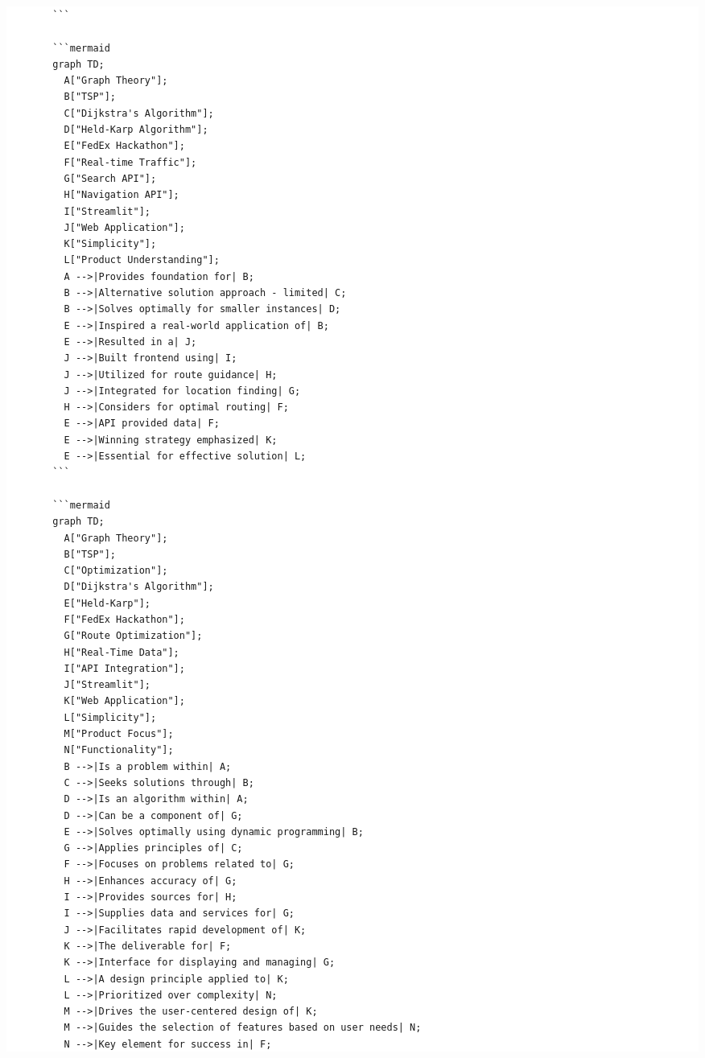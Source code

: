             ```
            
            ```mermaid
            graph TD;
              A["Graph Theory"];
              B["TSP"];
              C["Dijkstra's Algorithm"];
              D["Held-Karp Algorithm"];
              E["FedEx Hackathon"];
              F["Real-time Traffic"];
              G["Search API"];
              H["Navigation API"];
              I["Streamlit"];
              J["Web Application"];
              K["Simplicity"];
              L["Product Understanding"];
              A -->|Provides foundation for| B;
              B -->|Alternative solution approach - limited| C;
              B -->|Solves optimally for smaller instances| D;
              E -->|Inspired a real-world application of| B;
              E -->|Resulted in a| J;
              J -->|Built frontend using| I;
              J -->|Utilized for route guidance| H;
              J -->|Integrated for location finding| G;
              H -->|Considers for optimal routing| F;
              E -->|API provided data| F;
              E -->|Winning strategy emphasized| K;
              E -->|Essential for effective solution| L;
            ```
            
            ```mermaid
            graph TD;
              A["Graph Theory"];
              B["TSP"];
              C["Optimization"];
              D["Dijkstra's Algorithm"];
              E["Held-Karp"];
              F["FedEx Hackathon"];
              G["Route Optimization"];
              H["Real-Time Data"];
              I["API Integration"];
              J["Streamlit"];
              K["Web Application"];
              L["Simplicity"];
              M["Product Focus"];
              N["Functionality"];
              B -->|Is a problem within| A;
              C -->|Seeks solutions through| B;
              D -->|Is an algorithm within| A;
              D -->|Can be a component of| G;
              E -->|Solves optimally using dynamic programming| B;
              G -->|Applies principles of| C;
              F -->|Focuses on problems related to| G;
              H -->|Enhances accuracy of| G;
              I -->|Provides sources for| H;
              I -->|Supplies data and services for| G;
              J -->|Facilitates rapid development of| K;
              K -->|The deliverable for| F;
              K -->|Interface for displaying and managing| G;
              L -->|A design principle applied to| K;
              L -->|Prioritized over complexity| N;
              M -->|Drives the user-centered design of| K;
              M -->|Guides the selection of features based on user needs| N;
              N -->|Key element for success in| F;